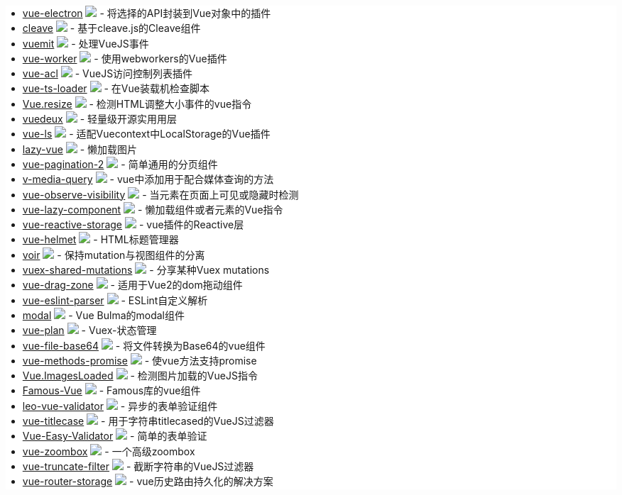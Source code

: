 - [vue-electron](https://github.com/SimulatedGREG/vue-electron) ![](https://img.shields.io/github/stars/SimulatedGREG/vue-electron?style=social) - 将选择的API封装到Vue对象中的插件 
- [cleave](https://github.com/vue-bulma/cleave) ![](https://img.shields.io/github/stars/vue-bulma/cleave?style=social) - 基于cleave.js的Cleave组件 
- [vuemit](https://github.com/gocanto/vuemit) ![](https://img.shields.io/github/stars/gocanto/vuemit?style=social) - 处理VueJS事件 
- [vue-worker](https://github.com/israelss/vue-worker) ![](https://img.shields.io/github/stars/israelss/vue-worker?style=social) - 使用webworkers的Vue插件 
- [vue-acl](https://github.com/leonardovilarinho/vue-acl) ![](https://img.shields.io/github/stars/leonardovilarinho/vue-acl?style=social) - VueJS访问控制列表插件 
- [vue-ts-loader](https://github.com/HerringtonDarkholme/vue-ts-loader) ![](https://img.shields.io/github/stars/HerringtonDarkholme/vue-ts-loader?style=social) - 在Vue装载机检查脚本 
- [Vue.resize](https://github.com/David-Desmaisons/Vue.resize) ![](https://img.shields.io/github/stars/David-Desmaisons/Vue.resize?style=social) - 检测HTML调整大小事件的vue指令 
- [vuedeux](https://github.com/Vuedeux/vuedeux) ![](https://img.shields.io/github/stars/Vuedeux/vuedeux?style=social) - 轻量级开源实用用层 
- [vue-ls](https://github.com/RobinCK/vue-ls) ![](https://img.shields.io/github/stars/RobinCK/vue-ls?style=social) - 适配Vuecontext中LocalStorage的Vue插件 
- [lazy-vue](https://github.com/gocanto/lazy-vue) ![](https://img.shields.io/github/stars/gocanto/lazy-vue?style=social) - 懒加载图片 
- [vue-pagination-2](https://github.com/matfish2/vue-pagination-2) ![](https://img.shields.io/github/stars/matfish2/vue-pagination-2?style=social) - 简单通用的分页组件 
- [v-media-query](https://github.com/AStaroverov/v-media-query) ![](https://img.shields.io/github/stars/AStaroverov/v-media-query?style=social) - vue中添加用于配合媒体查询的方法 
- [vue-observe-visibility](https://github.com/Akryum/vue-observe-visibility) ![](https://img.shields.io/github/stars/Akryum/vue-observe-visibility?style=social) - 当元素在页面上可见或隐藏时检测 
- [vue-lazy-component](https://github.com/Coffcer/vue-lazy-component) ![](https://img.shields.io/github/stars/Coffcer/vue-lazy-component?style=social) - 懒加载组件或者元素的Vue指令 
- [vue-reactive-storage](https://github.com/ropbla9/vue-reactive-storage) ![](https://img.shields.io/github/stars/ropbla9/vue-reactive-storage?style=social) - vue插件的Reactive层 
- [vue-helmet](https://github.com/miaolz123/vue-helmet) ![](https://img.shields.io/github/stars/miaolz123/vue-helmet?style=social) - HTML标题管理器 
- [voir](https://github.com/richardanaya/voir) ![](https://img.shields.io/github/stars/richardanaya/voir?style=social) - 保持mutation与视图组件的分离 
- [vuex-shared-mutations](https://github.com/xanf/vuex-shared-mutations) ![](https://img.shields.io/github/stars/xanf/vuex-shared-mutations?style=social) - 分享某种Vuex mutations 
- [vue-drag-zone](https://github.com/surmon-china/vue-drag-zone) ![](https://img.shields.io/github/stars/surmon-china/vue-drag-zone?style=social) - 适用于Vue2的dom拖动组件 
- [vue-eslint-parser](https://github.com/mysticatea/vue-eslint-parser) ![](https://img.shields.io/github/stars/mysticatea/vue-eslint-parser?style=social) - ESLint自定义解析 
- [modal](https://github.com/vue-bulma/modal) ![](https://img.shields.io/github/stars/vue-bulma/modal?style=social) - Vue Bulma的modal组件 
- [vue-plan](https://github.com/wakeupmypig/vue-plan) ![](https://img.shields.io/github/stars/wakeupmypig/vue-plan?style=social) - Vuex-状态管理 
- [vue-file-base64](https://github.com/BosNaufal/vue-file-base64) ![](https://img.shields.io/github/stars/BosNaufal/vue-file-base64?style=social) - 将文件转换为Base64的vue组件 
- [vue-methods-promise](https://github.com/lzxb/vue-methods-promise) ![](https://img.shields.io/github/stars/lzxb/vue-methods-promise?style=social) - 使vue方法支持promise 
- [Vue.ImagesLoaded](https://github.com/David-Desmaisons/Vue.ImagesLoaded) ![](https://img.shields.io/github/stars/David-Desmaisons/Vue.ImagesLoaded?style=social) - 检测图片加载的VueJS指令 
- [Famous-Vue](https://github.com/irwansyahwii/Famous-Vue) ![](https://img.shields.io/github/stars/irwansyahwii/Famous-Vue?style=social) - Famous库的vue组件 
- [leo-vue-validator](https://github.com/LeoHuiyi/leo-vue-validator) ![](https://img.shields.io/github/stars/LeoHuiyi/leo-vue-validator?style=social) - 异步的表单验证组件 
- [vue-titlecase](https://github.com/Haixing-Hu/vue-titlecase) ![](https://img.shields.io/github/stars/Haixing-Hu/vue-titlecase?style=social) - 用于字符串titlecased的VueJS过滤器 
- [Vue-Easy-Validator](https://github.com/MetinSeylan/Vue-Easy-Validator) ![](https://img.shields.io/github/stars/MetinSeylan/Vue-Easy-Validator?style=social) - 简单的表单验证 
- [vue-zoombox](https://github.com/vue-comps/vue-zoombox) ![](https://img.shields.io/github/stars/vue-comps/vue-zoombox?style=social) - 一个高级zoombox 
- [vue-truncate-filter](https://github.com/imcvampire/vue-truncate-filter) ![](https://img.shields.io/github/stars/imcvampire/vue-truncate-filter?style=social) - 截断字符串的VueJS过滤器 
- [vue-router-storage](https://github.com/ElderJames/vue-router-storage) ![](https://img.shields.io/github/stars/ElderJames/vue-router-storage?style=social) - vue历史路由持久化的解决方案 